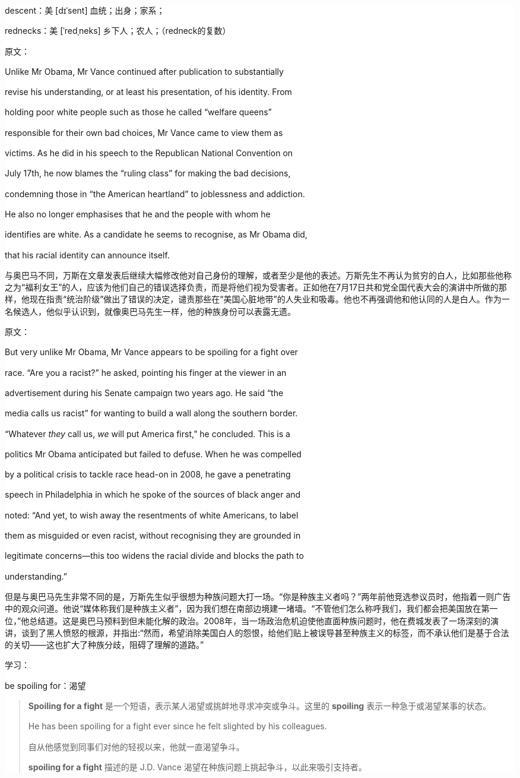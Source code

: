 descent：美 [dɪˈsent] 血统；出身；家系；

rednecks：美 [ˈredˌneks] 乡下人；农人；（redneck的复数）

原文：

Unlike Mr Obama, Mr Vance continued after publication to substantially

revise his understanding, or at least his presentation, of his identity. From

holding poor white people such as those he called “welfare queens”

responsible for their own bad choices, Mr Vance came to view them as

victims. As he did in his speech to the Republican National Convention on

July 17th, he now blames the “ruling class” for making the bad decisions,

condemning those in “the American heartland” to joblessness and addiction.

He also no longer emphasises that he and the people with whom he

identifies are white. As a candidate he seems to recognise, as Mr Obama did,

that his racial identity can announce itself.

与奥巴马不同，万斯在文章发表后继续大幅修改他对自己身份的理解，或者至少是他的表述。万斯先生不再认为贫穷的白人，比如那些他称之为“福利女王”的人，应该为他们自己的错误选择负责，而是将他们视为受害者。正如他在7月17日共和党全国代表大会的演讲中所做的那样，他现在指责“统治阶级”做出了错误的决定，谴责那些在“美国心脏地带”的人失业和吸毒。他也不再强调他和他认同的人是白人。作为一名候选人，他似乎认识到，就像奥巴马先生一样，他的种族身份可以表露无遗。

原文：

But very unlike Mr Obama, Mr Vance appears to be spoiling for a fight over

race. “Are you a racist?” he asked, pointing his finger at the viewer in an

advertisement during his Senate campaign two years ago. He said “the

media calls us racist” for wanting to build a wall along the southern border.

“Whatever *they* call us, *we* will put America first,” he concluded. This is a

politics Mr Obama anticipated but failed to defuse. When he was compelled

by a political crisis to tackle race head-on in 2008, he gave a penetrating

speech in Philadelphia in which he spoke of the sources of black anger and

noted: “And yet, to wish away the resentments of white Americans, to label

them as misguided or even racist, without recognising they are grounded in

legitimate concerns—this too widens the racial divide and blocks the path to

understanding.”

但是与奥巴马先生非常不同的是，万斯先生似乎很想为种族问题大打一场。“你是种族主义者吗？”两年前他竞选参议员时，他指着一则广告中的观众问道。他说“媒体称我们是种族主义者”，因为我们想在南部边境建一堵墙。“不管他们怎么称呼我们，我们都会把美国放在第一位，”他总结道。这是奥巴马预料到但未能化解的政治。2008年，当一场政治危机迫使他直面种族问题时，他在费城发表了一场深刻的演讲，谈到了黑人愤怒的根源，并指出:“然而，希望消除美国白人的怨恨，给他们贴上被误导甚至种族主义的标签，而不承认他们是基于合法的关切——这也扩大了种族分歧，阻碍了理解的道路。”

学习：

be spoiling for：渴望

>**Spoiling for a fight** 是一个短语，表示某人渴望或挑衅地寻求冲突或争斗。这里的 **spoiling** 表示一种急于或渴望某事的状态。
>
>He has been spoiling for a fight ever since he felt slighted by his colleagues.
>
>自从他感觉到同事们对他的轻视以来，他就一直渴望争斗。
>
>**spoiling for a fight** 描述的是 J.D. Vance 渴望在种族问题上挑起争斗，以此来吸引支持者。
